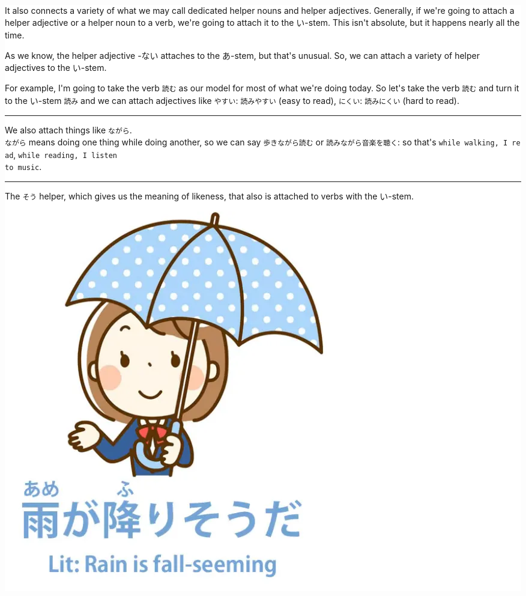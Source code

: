 It also connects a variety of what we may call dedicated helper nouns and helper adjectives. Generally, if we're going to attach a helper adjective or a helper noun to a verb, we're going to attach it to the い-stem. This isn't absolute, but it happens nearly all the time.

As we know, the helper adjective -ない attaches to the あ-stem, but that's unusual. So, we can attach a variety of helper adjectives to the い-stem.

For example, I'm going to take the verb <code>読む</code> as our model for most of what we're doing today. So let's take the verb <code>読む</code> and turn it to the い-stem <code>読み</code> and we can attach adjectives like <code>やすい</code>: <code>読みやすい</code> (easy to read), <code>にくい</code>: <code>読みにくい</code> (hard to read).

---

We also attach things like <code>ながら</code>.  
<code>ながら</code> means doing one thing while doing another, so we can say <code>歩きながら読む</code> or <code>読みながら音楽を聴く</code>: so that's <code>while walking, I read</code>, <code>while reading, I listen to music</code>.

---

The <code>そう</code> helper, which gives us the meaning of likeness, that also is attached to verbs with the い-stem.

![](media/image87.webp)
